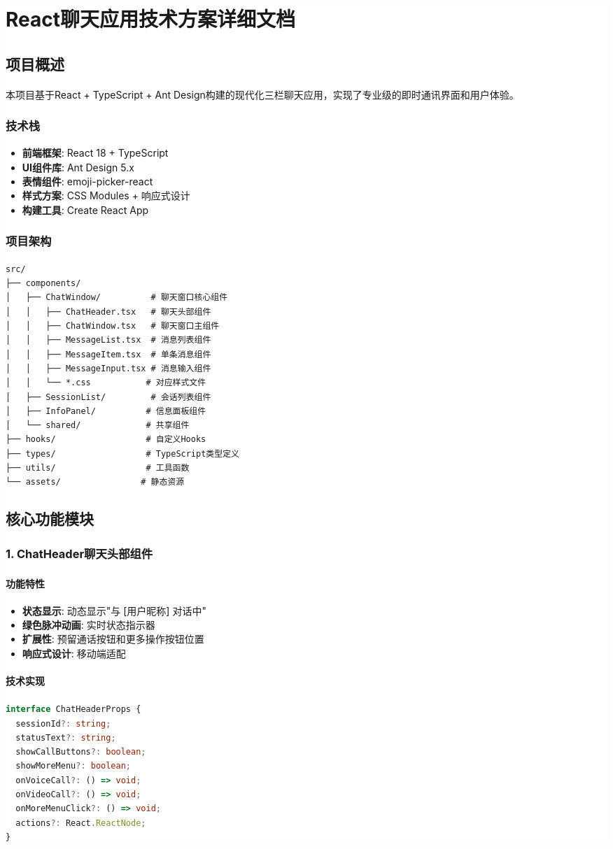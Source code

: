 # React聊天应用技术方案详细文档

## 项目概述

本项目基于React + TypeScript + Ant Design构建的现代化三栏聊天应用，实现了专业级的即时通讯界面和用户体验。

### 技术栈
- **前端框架**: React 18 + TypeScript
- **UI组件库**: Ant Design 5.x
- **表情组件**: emoji-picker-react
- **样式方案**: CSS Modules + 响应式设计
- **构建工具**: Create React App

### 项目架构
```
src/
├── components/
│   ├── ChatWindow/          # 聊天窗口核心组件
│   │   ├── ChatHeader.tsx   # 聊天头部组件
│   │   ├── ChatWindow.tsx   # 聊天窗口主组件
│   │   ├── MessageList.tsx  # 消息列表组件
│   │   ├── MessageItem.tsx  # 单条消息组件
│   │   ├── MessageInput.tsx # 消息输入组件
│   │   └── *.css           # 对应样式文件
│   ├── SessionList/         # 会话列表组件
│   ├── InfoPanel/          # 信息面板组件
│   └── shared/             # 共享组件
├── hooks/                  # 自定义Hooks
├── types/                  # TypeScript类型定义
├── utils/                  # 工具函数
└── assets/                # 静态资源
```

## 核心功能模块

### 1. ChatHeader聊天头部组件

#### 功能特性
- **状态显示**: 动态显示"与 [用户昵称] 对话中"
- **绿色脉冲动画**: 实时状态指示器
- **扩展性**: 预留通话按钮和更多操作按钮位置
- **响应式设计**: 移动端适配

#### 技术实现
```typescript
interface ChatHeaderProps {
  sessionId?: string;
  statusText?: string;
  showCallButtons?: boolean;
  showMoreMenu?: boolean;
  onVoiceCall?: () => void;
  onVideoCall?: () => void;
  onMoreMenuClick?: () => void;
  actions?: React.ReactNode;
}
```

